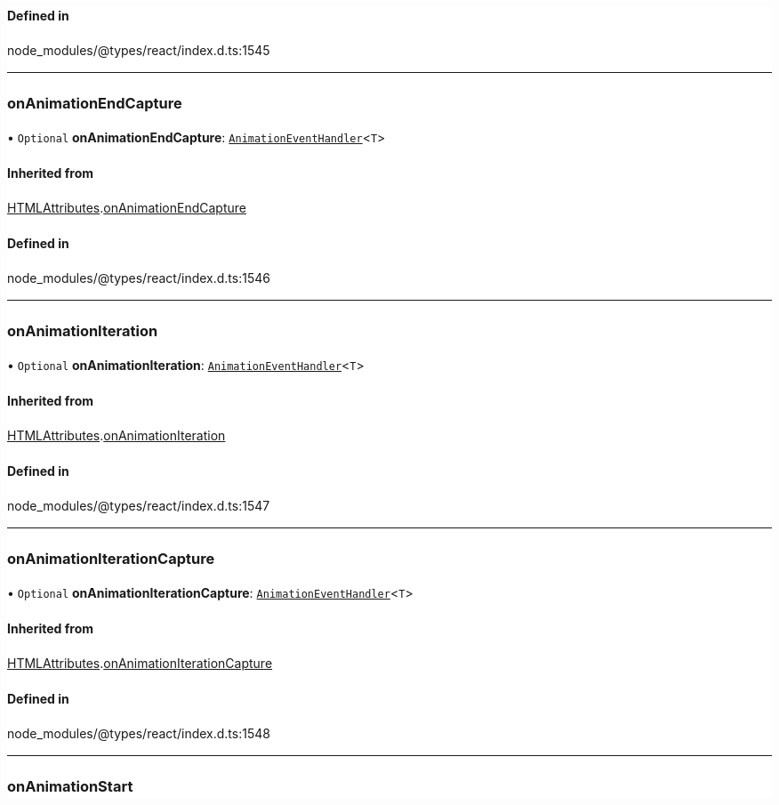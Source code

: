 #### Defined in

node_modules/@types/react/index.d.ts:1545

___

### onAnimationEndCapture

• `Optional` **onAnimationEndCapture**: [`AnimationEventHandler`](../modules/components_Container._internal_.md#animationeventhandler)<`T`\>

#### Inherited from

[HTMLAttributes](components_Container._internal_.HTMLAttributes.md).[onAnimationEndCapture](components_Container._internal_.HTMLAttributes.md#onanimationendcapture)

#### Defined in

node_modules/@types/react/index.d.ts:1546

___

### onAnimationIteration

• `Optional` **onAnimationIteration**: [`AnimationEventHandler`](../modules/components_Container._internal_.md#animationeventhandler)<`T`\>

#### Inherited from

[HTMLAttributes](components_Container._internal_.HTMLAttributes.md).[onAnimationIteration](components_Container._internal_.HTMLAttributes.md#onanimationiteration)

#### Defined in

node_modules/@types/react/index.d.ts:1547

___

### onAnimationIterationCapture

• `Optional` **onAnimationIterationCapture**: [`AnimationEventHandler`](../modules/components_Container._internal_.md#animationeventhandler)<`T`\>

#### Inherited from

[HTMLAttributes](components_Container._internal_.HTMLAttributes.md).[onAnimationIterationCapture](components_Container._internal_.HTMLAttributes.md#onanimationiterationcapture)

#### Defined in

node_modules/@types/react/index.d.ts:1548

___

### onAnimationStart
